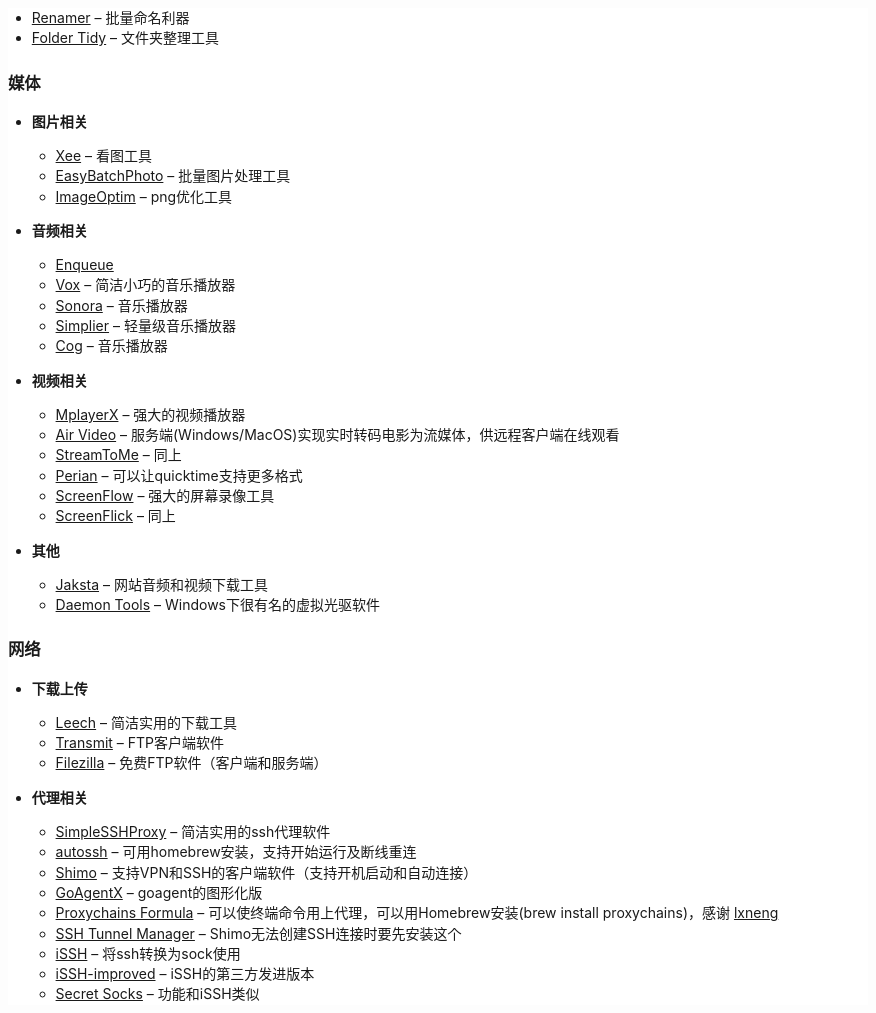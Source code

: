 -   [Renamer](http://renamer.com/) – 批量命名利器
-   [Folder
    Tidy](http://itunes.apple.com/us/app/folder-tidy/id486626129?mt=12)
    – 文件夹整理工具

### <label id="entertainment"/>媒体

-   **图片相关**
    -   [Xee](http://wakaba.c3.cx/s/apps/xee) – 看图工具
    -   [EasyBatchPhoto](http://www.yellowmug.com/easybatchphoto/) –
        批量图片处理工具
    -   [ImageOptim](http://imageoptim.com/) – png优化工具

-   **音频相关**
    -   [Enqueue](http://www.enqueueapp.com/)
    -   [Vox](http://voxapp.didgeroo.com/) – 简洁小巧的音乐播放器
    -   [Sonora](http://getsonora.com) – 音乐播放器
    -   [Simplier](http://simplier.com/) – 轻量级音乐播放器
    -   [Cog](http://cogx.org/) – 音乐播放器

-   **视频相关**
    -   [MplayerX](http://mplayerx.org/) – 强大的视频播放器
    -   [Air Video](http://www.inmethod.com/air-video/) –
        服务端(Windows/MacOS)实现实时转码电影为流媒体，供远程客户端在线观看
    -   [StreamToMe](http://projectswithlove.com/streamtome/) – 同上
    -   [Perian](http://perian.org/) – 可以让quicktime支持更多格式
    -   [ScreenFlow](http://itunes.apple.com/us/app/screenflow/id422025166?mt=12)
        – 强大的屏幕录像工具
    -   [ScreenFlick](http://www.araelium.com/screenflick/) – 同上

-   **其他**
    -   [Jaksta](http://www.jaksta.com/download-video-for-mac/) –
        网站音频和视频下载工具
    -   [Daemon
        Tools](http://www.daemon-tools.cc/eng/products/dtMacLite) –
        Windows下很有名的虚拟光驱软件

### <label id="network"/>网络

-   **下载上传**
    -   [Leech](http://manytricks.com/leech/) – 简洁实用的下载工具
    -   [Transmit](http://www.panic.com/transmit/) – FTP客户端软件
    -   [Filezilla](http://filezilla-project.org/) –
        免费FTP软件（客户端和服务端）

-   **代理相关**
    -   [SimpleSSHProxy](http://ivsays.appspot.com/2011/05/16/get-SimpleSSHProxy.html)
        – 简洁实用的ssh代理软件
    -   [autossh](http://www.harding.motd.ca/autossh/) –
        可用homebrew安装，支持开始运行及断线重连
    -   [Shimo](http://www.chungwasoft.com/shimo/) –
        支持VPN和SSH的客户端软件（支持开机启动和自动连接）
    -   [GoAgentX](https://github.com/ohdarling/GoAgentX) –
        goagent的图形化版
    -   [Proxychains
        Formula](https://github.com/lxneng/homebrew/commit/25da1bef5a9631315e078a5124c91ec785ff5efe)
        – 可以使终端命令用上代理，可以用Homebrew安装(brew install
        proxychains)，感谢 [lxneng](http://lxneng.com)
    -   [SSH Tunnel
        Manager](http://itunes.apple.com/us/app/ssh-tunnel-manager/id424470626?l=fr&mt=12)
        – Shimo无法创建SSH连接时要先安装这个
    -   [iSSH](http://macserve.org.uk/projects/issh/) –
        将ssh转换为sock使用
    -   [iSSH-improved](http://code.google.com/p/issh-improved/) –
        iSSH的第三方发进版本
    -   [Secret Socks](http://nihilex.com/secret-socks) – 功能和iSSH类似